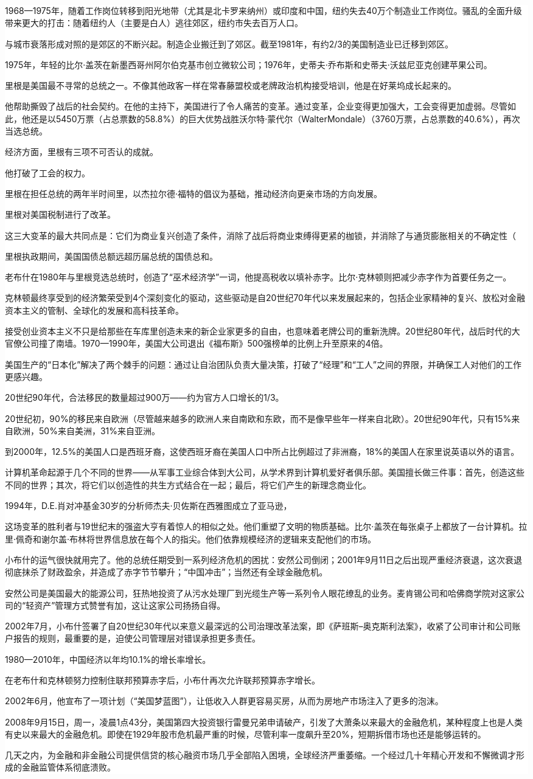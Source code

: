 1968—1975年，随着工作岗位转移到阳光地带（尤其是北卡罗来纳州）或印度和中国，纽约失去40万个制造业工作岗位。骚乱的全面升级带来更大的打击：随着纽约人（主要是白人）逃往郊区，纽约市失去百万人口。               

与城市衰落形成对照的是郊区的不断兴起。制造企业搬迁到了郊区。截至1981年，有约2/3的美国制造业已迁移到郊区。               

1975年，年轻的比尔·盖茨在新墨西哥州阿尔伯克基市创立微软公司；1976年，史蒂夫·乔布斯和史蒂夫·沃兹尼亚克创建苹果公司。               

里根是美国最不寻常的总统之一。不像其他政客一样在常春藤盟校或老牌政治机构接受培训，他是在好莱坞成长起来的。               

他帮助撕毁了战后的社会契约。在他的主持下，美国进行了令人痛苦的变革。通过变革，企业变得更加强大，工会变得更加虚弱。尽管如此，他还是以5450万票（占总票数的58.8%）的巨大优势战胜沃尔特·蒙代尔（WalterMondale）（3760万票，占总票数的40.6%），再次当选总统。               

经济方面，里根有三项不可否认的成就。               

他打破了工会的权力。               

里根在担任总统的两年半时间里，以杰拉尔德·福特的倡议为基础，推动经济向更亲市场的方向发展。               

里根对美国税制进行了改革。               

这三大变革的最大共同点是：它们为商业复兴创造了条件，消除了战后将商业束缚得更紧的枷锁，并消除了与通货膨胀相关的不确定性（               

里根执政期间，美国国债总额远超历届总统的国债总和。               

老布什在1980年与里根竞选总统时，创造了“巫术经济学”一词，他提高税收以填补赤字。比尔·克林顿则把减少赤字作为首要任务之一。               

克林顿最终享受到的经济繁荣受到4个深刻变化的驱动，这些驱动是自20世纪70年代以来发展起来的，包括企业家精神的复兴、放松对金融资本主义的管制、全球化的发展和高科技革命。               

接受创业资本主义不只是给那些在车库里创造未来的新企业家更多的自由，也意味着老牌公司的重新洗牌。20世纪80年代，战后时代的大官僚公司撞了南墙。1970—1990年，美国大公司退出《福布斯》500强榜单的比例上升至原来的4倍。               

美国生产的“日本化”解决了两个棘手的问题：通过让自治团队负责大量决策，打破了“经理”和“工人”之间的界限，并确保工人对他们的工作更感兴趣。               

20世纪90年代，合法移民的数量超过900万——约为官方人口增长的1/3。               

20世纪初，90%的移民来自欧洲（尽管越来越多的欧洲人来自南欧和东欧，而不是像早些年一样来自北欧）。20世纪90年代，只有15%来自欧洲，50%来自美洲，31%来自亚洲。               

到2000年，12.5%的美国人口是西班牙裔，这使西班牙裔在美国人口中所占比例超过了非洲裔，18%的美国人在家里说英语以外的语言。               

计算机革命起源于几个不同的世界——从军事工业综合体到大公司，从学术界到计算机爱好者俱乐部。美国擅长做三件事：首先，创造这些不同的世界；其次，将它们以创造性的共生方式结合在一起；最后，将它们产生的新理念商业化。               

1994年，D.E.肖对冲基金30岁的分析师杰夫·贝佐斯在西雅图成立了亚马逊，               

这场变革的胜利者与19世纪末的强盗大亨有着惊人的相似之处。他们重塑了文明的物质基础。比尔·盖茨在每张桌子上都放了一台计算机。拉里·佩奇和谢尔盖·布林将世界信息放在每个人的指尖。他们依靠规模经济的逻辑来支配他们的市场。               

小布什的运气很快就用完了。他的总统任期受到一系列经济危机的困扰：安然公司倒闭；2001年9月11日之后出现严重经济衰退，这次衰退彻底抹杀了财政盈余，并造成了赤字节节攀升；“中国冲击”；当然还有全球金融危机。               

安然公司是美国最大的能源公司，狂热地投资了从污水处理厂到光缆生产等一系列令人眼花缭乱的业务。麦肯锡公司和哈佛商学院对这家公司的“轻资产”管理方式赞誉有加，这让这家公司扬扬自得。               

2002年7月，小布什签署了自20世纪30年代以来意义最深远的公司治理改革法案，即《萨班斯–奥克斯利法案》，收紧了公司审计和公司账户报告的规则，最重要的是，迫使公司管理层对错误承担更多责任。               

1980—2010年，中国经济以年均10.1%的增长率增长。               

在老布什和克林顿努力控制住联邦预算赤字后，小布什再次允许联邦预算赤字增长。               

2002年6月，他宣布了一项计划（“美国梦蓝图”），让低收入人群更容易买房，从而为房地产市场注入了更多的泡沫。               

2008年9月15日，周一，凌晨1点43分，美国第四大投资银行雷曼兄弟申请破产，引发了大萧条以来最大的金融危机，某种程度上也是人类有史以来最大的金融危机。即使在1929年股市危机最严重的时候，尽管利率一度飙升至20%，短期拆借市场也还是能够运转的。               

几天之内，为金融和非金融公司提供信贷的核心融资市场几乎全部陷入困境，全球经济严重萎缩。一个经过几十年精心开发和不懈微调才形成的金融监管体系彻底溃败。               
